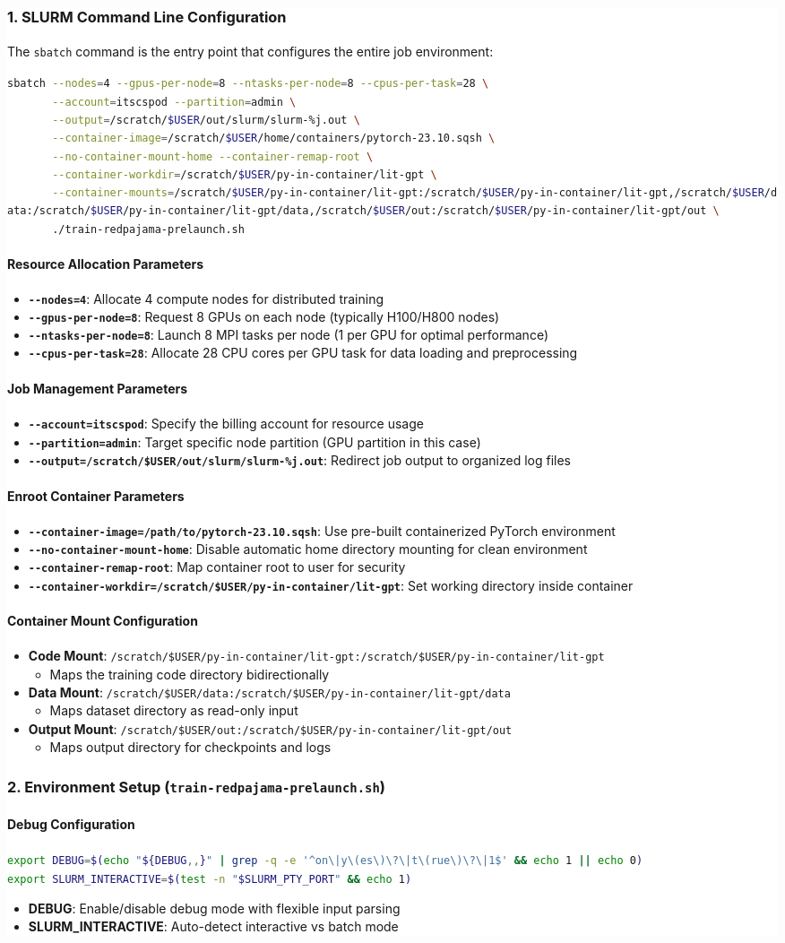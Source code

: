 ### 1. SLURM Command Line Configuration

The `sbatch` command is the entry point that configures the entire job environment:

```bash
sbatch --nodes=4 --gpus-per-node=8 --ntasks-per-node=8 --cpus-per-task=28 \
       --account=itscspod --partition=admin \
       --output=/scratch/$USER/out/slurm/slurm-%j.out \
       --container-image=/scratch/$USER/home/containers/pytorch-23.10.sqsh \
       --no-container-mount-home --container-remap-root \
       --container-workdir=/scratch/$USER/py-in-container/lit-gpt \
       --container-mounts=/scratch/$USER/py-in-container/lit-gpt:/scratch/$USER/py-in-container/lit-gpt,/scratch/$USER/data:/scratch/$USER/py-in-container/lit-gpt/data,/scratch/$USER/out:/scratch/$USER/py-in-container/lit-gpt/out \
       ./train-redpajama-prelaunch.sh
```

#### Resource Allocation Parameters

- **`--nodes=4`**: Allocate 4 compute nodes for distributed training
- **`--gpus-per-node=8`**: Request 8 GPUs on each node (typically H100/H800 nodes)
- **`--ntasks-per-node=8`**: Launch 8 MPI tasks per node (1 per GPU for optimal performance)
- **`--cpus-per-task=28`**: Allocate 28 CPU cores per GPU task for data loading and preprocessing

#### Job Management Parameters

- **`--account=itscspod`**: Specify the billing account for resource usage
- **`--partition=admin`**: Target specific node partition (GPU partition in this case)
- **`--output=/scratch/$USER/out/slurm/slurm-%j.out`**: Redirect job output to organized log files

#### Enroot Container Parameters

- **`--container-image=/path/to/pytorch-23.10.sqsh`**: Use pre-built containerized PyTorch environment
- **`--no-container-mount-home`**: Disable automatic home directory mounting for clean environment
- **`--container-remap-root`**: Map container root to user for security
- **`--container-workdir=/scratch/$USER/py-in-container/lit-gpt`**: Set working directory inside container

#### Container Mount Configuration

- **Code Mount**: `/scratch/$USER/py-in-container/lit-gpt:/scratch/$USER/py-in-container/lit-gpt`
  - Maps the training code directory bidirectionally
- **Data Mount**: `/scratch/$USER/data:/scratch/$USER/py-in-container/lit-gpt/data`
  - Maps dataset directory as read-only input
- **Output Mount**: `/scratch/$USER/out:/scratch/$USER/py-in-container/lit-gpt/out`
  - Maps output directory for checkpoints and logs

### 2. Environment Setup (`train-redpajama-prelaunch.sh`)

#### Debug Configuration

```bash
export DEBUG=$(echo "${DEBUG,,}" | grep -q -e '^on\|y\(es\)\?\|t\(rue\)\?\|1$' && echo 1 || echo 0)
export SLURM_INTERACTIVE=$(test -n "$SLURM_PTY_PORT" && echo 1)
```
- **DEBUG**: Enable/disable debug mode with flexible input parsing
- **SLURM_INTERACTIVE**: Auto-detect interactive vs batch mode
